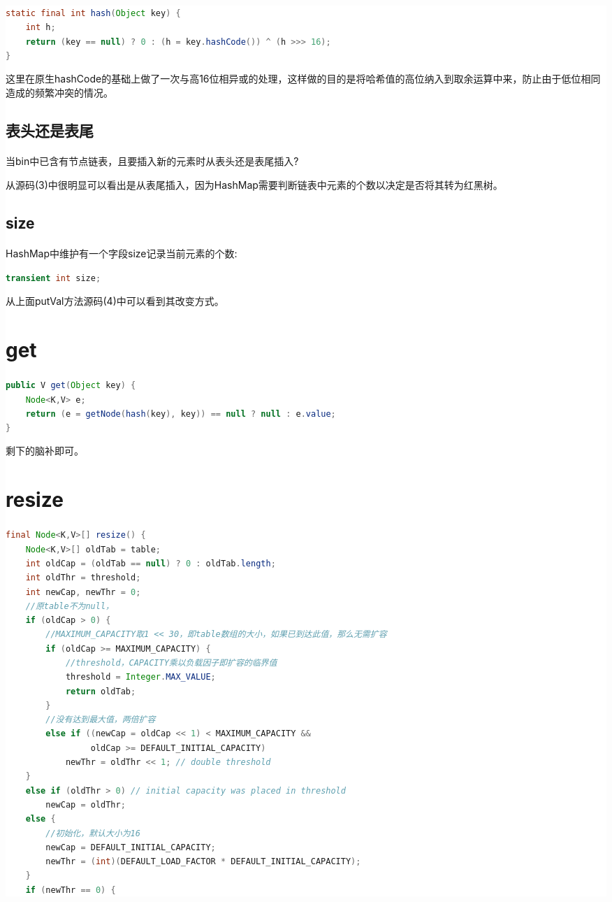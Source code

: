 ```java
static final int hash(Object key) {
    int h;
    return (key == null) ? 0 : (h = key.hashCode()) ^ (h >>> 16);
}
```

这里在原生hashCode的基础上做了一次与高16位相异或的处理，这样做的目的是将哈希值的高位纳入到取余运算中来，防止由于低位相同造成的频繁冲突的情况。

## 表头还是表尾

当bin中已含有节点链表，且要插入新的元素时从表头还是表尾插入?

从源码(3)中很明显可以看出是从表尾插入，因为HashMap需要判断链表中元素的个数以决定是否将其转为红黑树。

## size

HashMap中维护有一个字段size记录当前元素的个数:

```java
transient int size;
```

从上面putVal方法源码(4)中可以看到其改变方式。

# get

```java
public V get(Object key) {
    Node<K,V> e;
    return (e = getNode(hash(key), key)) == null ? null : e.value;
}
```

剩下的脑补即可。

# resize

```java
final Node<K,V>[] resize() {
    Node<K,V>[] oldTab = table;
    int oldCap = (oldTab == null) ? 0 : oldTab.length;
    int oldThr = threshold;
    int newCap, newThr = 0;
    //原table不为null，
    if (oldCap > 0) {
        //MAXIMUM_CAPACITY取1 << 30，即table数组的大小，如果已到达此值，那么无需扩容
        if (oldCap >= MAXIMUM_CAPACITY) {
            //threshold，CAPACITY乘以负载因子即扩容的临界值
            threshold = Integer.MAX_VALUE;
            return oldTab;
        }
        //没有达到最大值，两倍扩容
        else if ((newCap = oldCap << 1) < MAXIMUM_CAPACITY &&
                 oldCap >= DEFAULT_INITIAL_CAPACITY)
            newThr = oldThr << 1; // double threshold
    }
    else if (oldThr > 0) // initial capacity was placed in threshold
        newCap = oldThr;
    else {
        //初始化，默认大小为16
        newCap = DEFAULT_INITIAL_CAPACITY;
        newThr = (int)(DEFAULT_LOAD_FACTOR * DEFAULT_INITIAL_CAPACITY);
    }
    if (newThr == 0) {
```